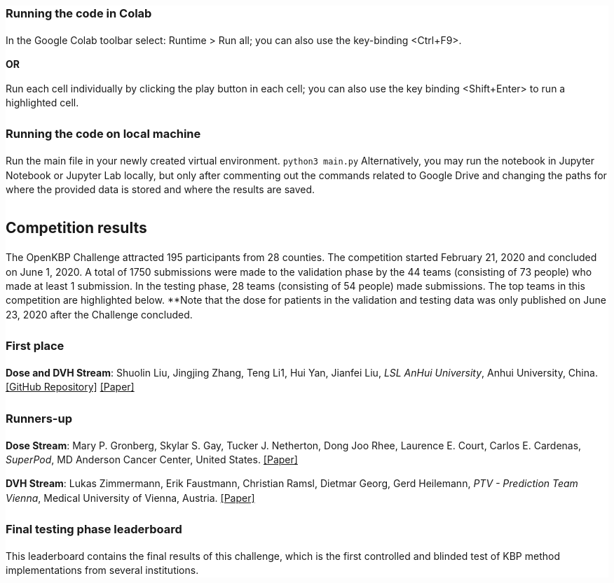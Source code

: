 ### Running the code in Colab
In the Google Colab toolbar select: Runtime > Run all; you can also use the key-binding <Ctrl+F9>.

**OR**

Run each cell individually by clicking the play button in each cell; you can also use the key binding <Shift+Enter> to run a highlighted cell.

### Running the code on local machine
Run the main file in your newly created virtual environment.
    ```
    python3 main.py
    ```
Alternatively, you may run the notebook in Jupyter Notebook or Jupyter Lab locally, but only after commenting out the commands related to Google Drive and changing the paths for where the provided data is stored and where the results are saved.

## Competition results
The OpenKBP Challenge attracted 195 participants from 28 counties. The competition started February 21, 2020 and concluded on June 1, 2020. A total of 1750 submissions were made to the validation phase by the 44 teams (consisting of 73 people) who made at least 1 submission. In the testing phase, 28 teams (consisting of 54 people) made submissions. The top teams in this competition are highlighted below. **Note that the dose for patients in the validation and testing data was only published on June 23, 2020 after the Challenge concluded.  

### First place

**Dose and DVH Stream**: Shuolin Liu, Jingjing Zhang, Teng Li1, Hui Yan, Jianfei Liu, *LSL AnHui University*, Anhui University, China. [\[GitHub Repository\]](https://github.com/LSL000UD/RTDosePrediction) [\[Paper\]](https://aapm.onlinelibrary.wiley.com/doi/full/10.1002/mp.15034)

### Runners-up

**Dose Stream**: Mary P. Gronberg, Skylar S. Gay, Tucker J. Netherton, Dong Joo Rhee, Laurence E. Court, Carlos E. Cardenas, *SuperPod*, MD Anderson Cancer Center, United States. [\[Paper\]](https://aapm.onlinelibrary.wiley.com/doi/full/10.1002/mp.14827) 

**DVH Stream**: Lukas Zimmermann, Erik Faustmann, Christian Ramsl, Dietmar Georg, Gerd Heilemann, *PTV - Prediction Team Vienna*, Medical University of Vienna, Austria. [\[Paper\]](https://aapm.onlinelibrary.wiley.com/doi/full/10.1002/mp.14774)
 
### Final testing phase leaderboard 
This leaderboard contains the final results of this challenge, which is the first controlled and blinded test of KBP method implementations from several institutions. 
 